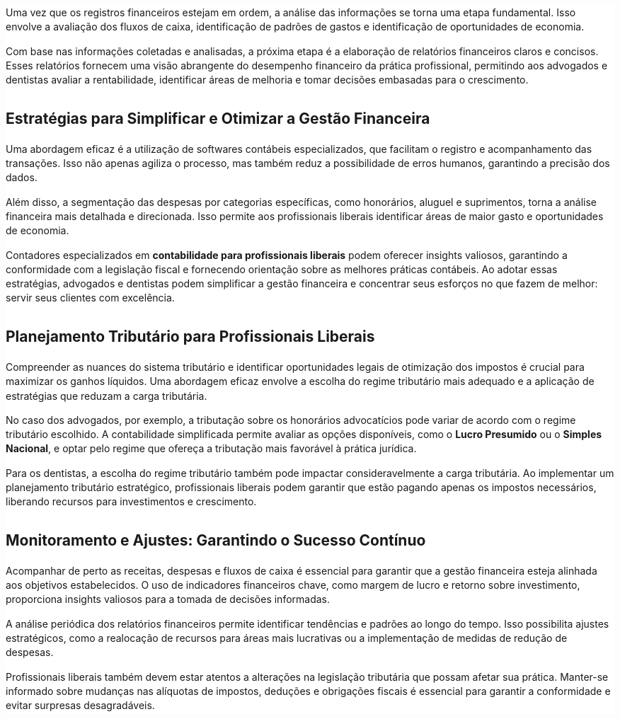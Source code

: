 Uma vez que os registros financeiros estejam em ordem, a análise das informações se torna uma etapa fundamental. Isso envolve a avaliação dos fluxos de caixa, identificação de padrões de gastos e identificação de oportunidades de economia.

Com base nas informações coletadas e analisadas, a próxima etapa é a elaboração de relatórios financeiros claros e concisos. Esses relatórios fornecem uma visão abrangente do desempenho financeiro da prática profissional, permitindo aos advogados e dentistas avaliar a rentabilidade, identificar áreas de melhoria e tomar decisões embasadas para o crescimento.

## Estratégias para Simplificar e Otimizar a Gestão Financeira
 Uma abordagem eficaz é a utilização de softwares contábeis especializados, que facilitam o registro e acompanhamento das transações. Isso não apenas agiliza o processo, mas também reduz a possibilidade de erros humanos, garantindo a precisão dos dados.

Além disso, a segmentação das despesas por categorias específicas, como honorários, aluguel e suprimentos, torna a análise financeira mais detalhada e direcionada. Isso permite aos profissionais liberais identificar áreas de maior gasto e oportunidades de economia.

Contadores especializados em **contabilidade para profissionais liberais** podem oferecer insights valiosos, garantindo a conformidade com a legislação fiscal e fornecendo orientação sobre as melhores práticas contábeis. Ao adotar essas estratégias, advogados e dentistas podem simplificar a gestão financeira e concentrar seus esforços no que fazem de melhor: servir seus clientes com excelência.

## Planejamento Tributário para Profissionais Liberais

Compreender as nuances do sistema tributário e identificar oportunidades legais de otimização dos impostos é crucial para maximizar os ganhos líquidos. Uma abordagem eficaz envolve a escolha do regime tributário mais adequado e a aplicação de estratégias que reduzam a carga tributária.

No caso dos advogados, por exemplo, a tributação sobre os honorários advocatícios pode variar de acordo com o regime tributário escolhido. A contabilidade simplificada permite avaliar as opções disponíveis, como o **Lucro Presumido** ou o **Simples Nacional**, e optar pelo regime que ofereça a tributação mais favorável à prática jurídica.

Para os dentistas, a escolha do regime tributário também pode impactar consideravelmente a carga tributária. Ao implementar um planejamento tributário estratégico, profissionais liberais podem garantir que estão pagando apenas os impostos necessários, liberando recursos para investimentos e crescimento.

## Monitoramento e Ajustes: Garantindo o Sucesso Contínuo

Acompanhar de perto as receitas, despesas e fluxos de caixa é essencial para garantir que a gestão financeira esteja alinhada aos objetivos estabelecidos. O uso de indicadores financeiros chave, como margem de lucro e retorno sobre investimento, proporciona insights valiosos para a tomada de decisões informadas.

A análise periódica dos relatórios financeiros permite identificar tendências e padrões ao longo do tempo. Isso possibilita ajustes estratégicos, como a realocação de recursos para áreas mais lucrativas ou a implementação de medidas de redução de despesas.

Profissionais liberais também devem estar atentos a alterações na legislação tributária que possam afetar sua prática. Manter-se informado sobre mudanças nas alíquotas de impostos, deduções e obrigações fiscais é essencial para garantir a conformidade e evitar surpresas desagradáveis.
